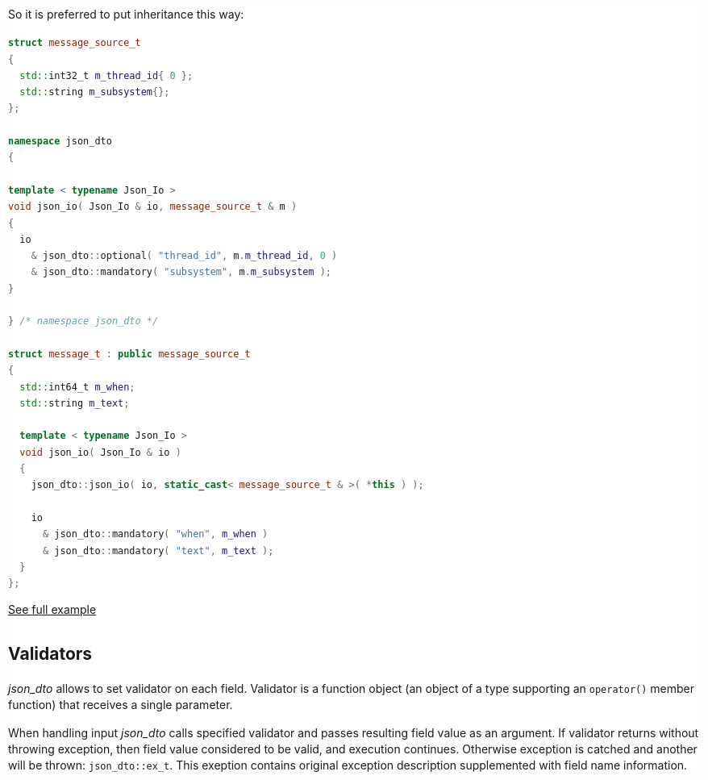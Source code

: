 So it is preferred to put inheritance this way:
```C++
struct message_source_t
{
  std::int32_t m_thread_id{ 0 };
  std::string m_subsystem{};
};

namespace json_dto
{

template < typename Json_Io >
void json_io( Json_Io & io, message_source_t & m )
{
  io
    & json_dto::optional( "thread_id", m.m_thread_id, 0 )
    & json_dto::mandatory( "subsystem", m.m_subsystem );
}

} /* namespace json_dto */

struct message_t : public message_source_t
{
  std::int64_t m_when;
  std::string m_text;

  template < typename Json_Io >
  void json_io( Json_Io & io )
  {
    json_dto::json_io( io, static_cast< message_source_t & >( *this ) );

    io
      & json_dto::mandatory( "when", m_when )
      & json_dto::mandatory( "text", m_text );
  }
};
```
[See full example](./dev/sample/tutorial10/main.cpp)

## Validators

*json_dto* allows to set validator on each field.
Validator is a function object (an object of a type supporting an
`operator()` member function) that receives a single parameter.

When handling input *json_dto* calls specified validator
and passes resulting field value as an argument.
If validator returns without throwing exception,
then field value considered to be valid, and execution continues.
Otherwise exception is catched and another will be thrown:
`json_dto::ex_t`. This exeption contains original exception description
supplemented with field name information.
